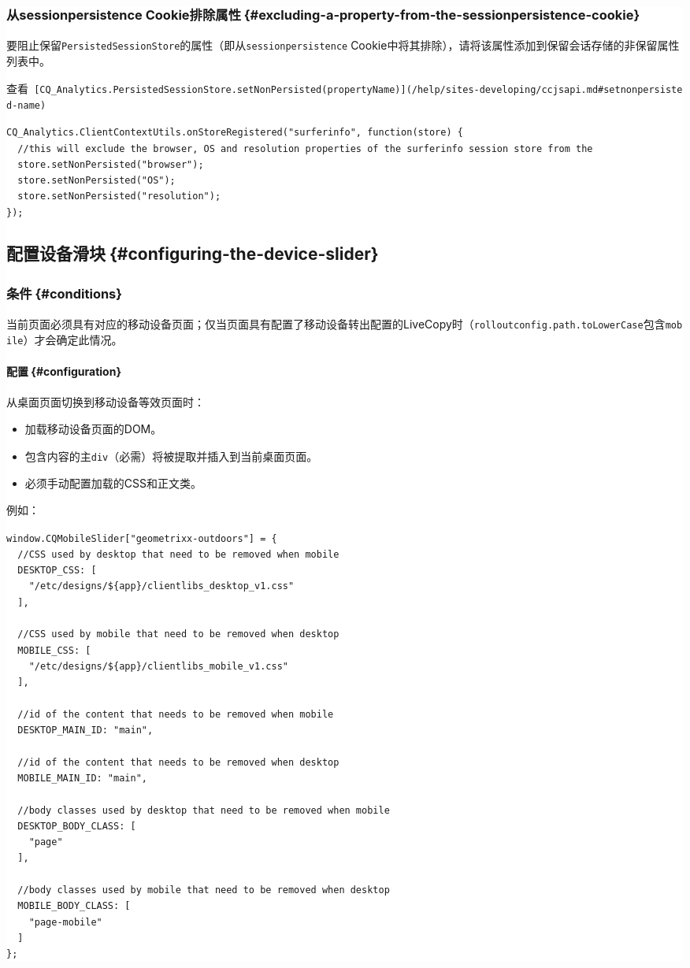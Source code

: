 
### 从sessionpersistence Cookie排除属性 {#excluding-a-property-from-the-sessionpersistence-cookie}

要阻止保留`PersistedSessionStore`的属性（即从`sessionpersistence` Cookie中将其排除），请将该属性添加到保留会话存储的非保留属性列表中。

查看` [CQ_Analytics.PersistedSessionStore.setNonPersisted(propertyName)](/help/sites-developing/ccjsapi.md#setnonpersisted-name)`

```
CQ_Analytics.ClientContextUtils.onStoreRegistered("surferinfo", function(store) {
  //this will exclude the browser, OS and resolution properties of the surferinfo session store from the
  store.setNonPersisted("browser");
  store.setNonPersisted("OS");
  store.setNonPersisted("resolution");
});
```

## 配置设备滑块 {#configuring-the-device-slider}

### 条件 {#conditions}

当前页面必须具有对应的移动设备页面；仅当页面具有配置了移动设备转出配置的LiveCopy时（`rolloutconfig.path.toLowerCase`包含`mobile`）才会确定此情况。

#### 配置 {#configuration}

从桌面页面切换到移动设备等效页面时：

* 加载移动设备页面的DOM。
* 包含内容的主`div`（必需）将被提取并插入到当前桌面页面。

* 必须手动配置加载的CSS和正文类。

例如：

```
window.CQMobileSlider["geometrixx-outdoors"] = {
  //CSS used by desktop that need to be removed when mobile
  DESKTOP_CSS: [
    "/etc/designs/${app}/clientlibs_desktop_v1.css"
  ],

  //CSS used by mobile that need to be removed when desktop
  MOBILE_CSS: [
    "/etc/designs/${app}/clientlibs_mobile_v1.css"
  ],

  //id of the content that needs to be removed when mobile
  DESKTOP_MAIN_ID: "main",

  //id of the content that needs to be removed when desktop
  MOBILE_MAIN_ID: "main",

  //body classes used by desktop that need to be removed when mobile
  DESKTOP_BODY_CLASS: [
    "page"
  ],

  //body classes used by mobile that need to be removed when desktop
  MOBILE_BODY_CLASS: [
    "page-mobile"
  ]
};
```
